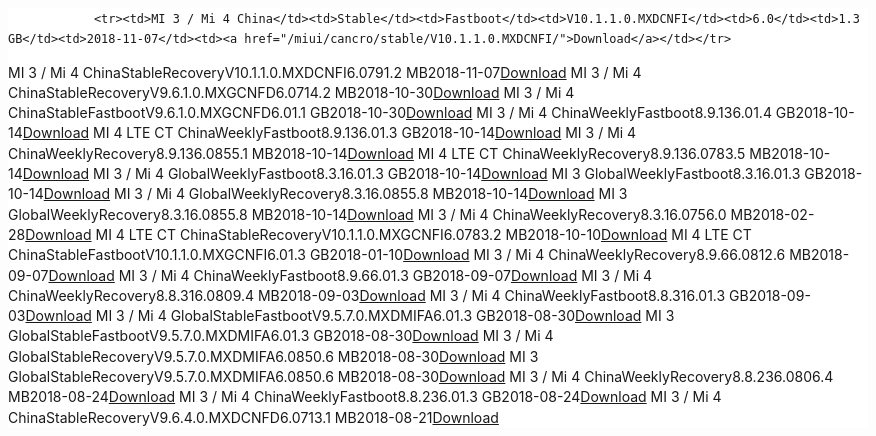                 <tr><td>MI 3 / Mi 4 China</td><td>Stable</td><td>Fastboot</td><td>V10.1.1.0.MXDCNFI</td><td>6.0</td><td>1.3 GB</td><td>2018-11-07</td><td><a href="/miui/cancro/stable/V10.1.1.0.MXDCNFI/">Download</a></td></tr>
<tr><td>MI 3 / Mi 4 China</td><td>Stable</td><td>Recovery</td><td>V10.1.1.0.MXDCNFI</td><td>6.0</td><td>791.2 MB</td><td>2018-11-07</td><td><a href="/miui/cancro/stable/V10.1.1.0.MXDCNFI/">Download</a></td></tr>
<tr><td>MI 3 / Mi 4 China</td><td>Stable</td><td>Recovery</td><td>V9.6.1.0.MXGCNFD</td><td>6.0</td><td>714.2 MB</td><td>2018-10-30</td><td><a href="/miui/cancro/stable/V9.6.1.0.MXGCNFD/">Download</a></td></tr>
<tr><td>MI 3 / Mi 4 China</td><td>Stable</td><td>Fastboot</td><td>V9.6.1.0.MXGCNFD</td><td>6.0</td><td>1.1 GB</td><td>2018-10-30</td><td><a href="/miui/cancro/stable/V9.6.1.0.MXGCNFD/">Download</a></td></tr>
<tr><td>MI 3 / Mi 4 China</td><td>Weekly</td><td>Fastboot</td><td>8.9.13</td><td>6.0</td><td>1.4 GB</td><td>2018-10-14</td><td><a href="/miui/cancro/weekly/8.9.13/">Download</a></td></tr>
<tr><td>MI 4 LTE CT China</td><td>Weekly</td><td>Fastboot</td><td>8.9.13</td><td>6.0</td><td>1.3 GB</td><td>2018-10-14</td><td><a href="/miui/cancro/weekly/8.9.13/">Download</a></td></tr>
<tr><td>MI 3 / Mi 4 China</td><td>Weekly</td><td>Recovery</td><td>8.9.13</td><td>6.0</td><td>855.1 MB</td><td>2018-10-14</td><td><a href="/miui/cancro/weekly/8.9.13/">Download</a></td></tr>
<tr><td>MI 4 LTE CT China</td><td>Weekly</td><td>Recovery</td><td>8.9.13</td><td>6.0</td><td>783.5 MB</td><td>2018-10-14</td><td><a href="/miui/cancro/weekly/8.9.13/">Download</a></td></tr>
<tr><td>MI 3 / Mi 4 Global</td><td>Weekly</td><td>Fastboot</td><td>8.3.1</td><td>6.0</td><td>1.3 GB</td><td>2018-10-14</td><td><a href="/miui/cancro/weekly/8.3.1/">Download</a></td></tr>
<tr><td>MI 3 Global</td><td>Weekly</td><td>Fastboot</td><td>8.3.1</td><td>6.0</td><td>1.3 GB</td><td>2018-10-14</td><td><a href="/miui/cancro/weekly/8.3.1/">Download</a></td></tr>
<tr><td>MI 3 / Mi 4 Global</td><td>Weekly</td><td>Recovery</td><td>8.3.1</td><td>6.0</td><td>855.8 MB</td><td>2018-10-14</td><td><a href="/miui/cancro/weekly/8.3.1/">Download</a></td></tr>
<tr><td>MI 3 Global</td><td>Weekly</td><td>Recovery</td><td>8.3.1</td><td>6.0</td><td>855.8 MB</td><td>2018-10-14</td><td><a href="/miui/cancro/weekly/8.3.1/">Download</a></td></tr>
<tr><td>MI 3 / Mi 4 China</td><td>Weekly</td><td>Recovery</td><td>8.3.1</td><td>6.0</td><td>756.0 MB</td><td>2018-02-28</td><td><a href="/miui/cancro/weekly/8.3.1/">Download</a></td></tr>
<tr><td>MI 4 LTE CT China</td><td>Stable</td><td>Recovery</td><td>V10.1.1.0.MXGCNFI</td><td>6.0</td><td>783.2 MB</td><td>2018-10-10</td><td><a href="/miui/cancro/stable/V10.1.1.0.MXGCNFI/">Download</a></td></tr>
<tr><td>MI 4 LTE CT China</td><td>Stable</td><td>Fastboot</td><td>V10.1.1.0.MXGCNFI</td><td>6.0</td><td>1.3 GB</td><td>2018-01-10</td><td><a href="/miui/cancro/stable/V10.1.1.0.MXGCNFI/">Download</a></td></tr>
<tr><td>MI 3 / Mi 4 China</td><td>Weekly</td><td>Recovery</td><td>8.9.6</td><td>6.0</td><td>812.6 MB</td><td>2018-09-07</td><td><a href="/miui/cancro/weekly/8.9.6/">Download</a></td></tr>
<tr><td>MI 3 / Mi 4 China</td><td>Weekly</td><td>Fastboot</td><td>8.9.6</td><td>6.0</td><td>1.3 GB</td><td>2018-09-07</td><td><a href="/miui/cancro/weekly/8.9.6/">Download</a></td></tr>
<tr><td>MI 3 / Mi 4 China</td><td>Weekly</td><td>Recovery</td><td>8.8.31</td><td>6.0</td><td>809.4 MB</td><td>2018-09-03</td><td><a href="/miui/cancro/weekly/8.8.31/">Download</a></td></tr>
<tr><td>MI 3 / Mi 4 China</td><td>Weekly</td><td>Fastboot</td><td>8.8.31</td><td>6.0</td><td>1.3 GB</td><td>2018-09-03</td><td><a href="/miui/cancro/weekly/8.8.31/">Download</a></td></tr>
<tr><td>MI 3 / Mi 4 Global</td><td>Stable</td><td>Fastboot</td><td>V9.5.7.0.MXDMIFA</td><td>6.0</td><td>1.3 GB</td><td>2018-08-30</td><td><a href="/miui/cancro/stable/V9.5.7.0.MXDMIFA/">Download</a></td></tr>
<tr><td>MI 3 Global</td><td>Stable</td><td>Fastboot</td><td>V9.5.7.0.MXDMIFA</td><td>6.0</td><td>1.3 GB</td><td>2018-08-30</td><td><a href="/miui/cancro/stable/V9.5.7.0.MXDMIFA/">Download</a></td></tr>
<tr><td>MI 3 / Mi 4 Global</td><td>Stable</td><td>Recovery</td><td>V9.5.7.0.MXDMIFA</td><td>6.0</td><td>850.6 MB</td><td>2018-08-30</td><td><a href="/miui/cancro/stable/V9.5.7.0.MXDMIFA/">Download</a></td></tr>
<tr><td>MI 3 Global</td><td>Stable</td><td>Recovery</td><td>V9.5.7.0.MXDMIFA</td><td>6.0</td><td>850.6 MB</td><td>2018-08-30</td><td><a href="/miui/cancro/stable/V9.5.7.0.MXDMIFA/">Download</a></td></tr>
<tr><td>MI 3 / Mi 4 China</td><td>Weekly</td><td>Recovery</td><td>8.8.23</td><td>6.0</td><td>806.4 MB</td><td>2018-08-24</td><td><a href="/miui/cancro/weekly/8.8.23/">Download</a></td></tr>
<tr><td>MI 3 / Mi 4 China</td><td>Weekly</td><td>Fastboot</td><td>8.8.23</td><td>6.0</td><td>1.3 GB</td><td>2018-08-24</td><td><a href="/miui/cancro/weekly/8.8.23/">Download</a></td></tr>
<tr><td>MI 3 / Mi 4 China</td><td>Stable</td><td>Recovery</td><td>V9.6.4.0.MXDCNFD</td><td>6.0</td><td>713.1 MB</td><td>2018-08-21</td><td><a href="/miui/cancro/stable/V9.6.4.0.MXDCNFD/">Download</a></td></tr>